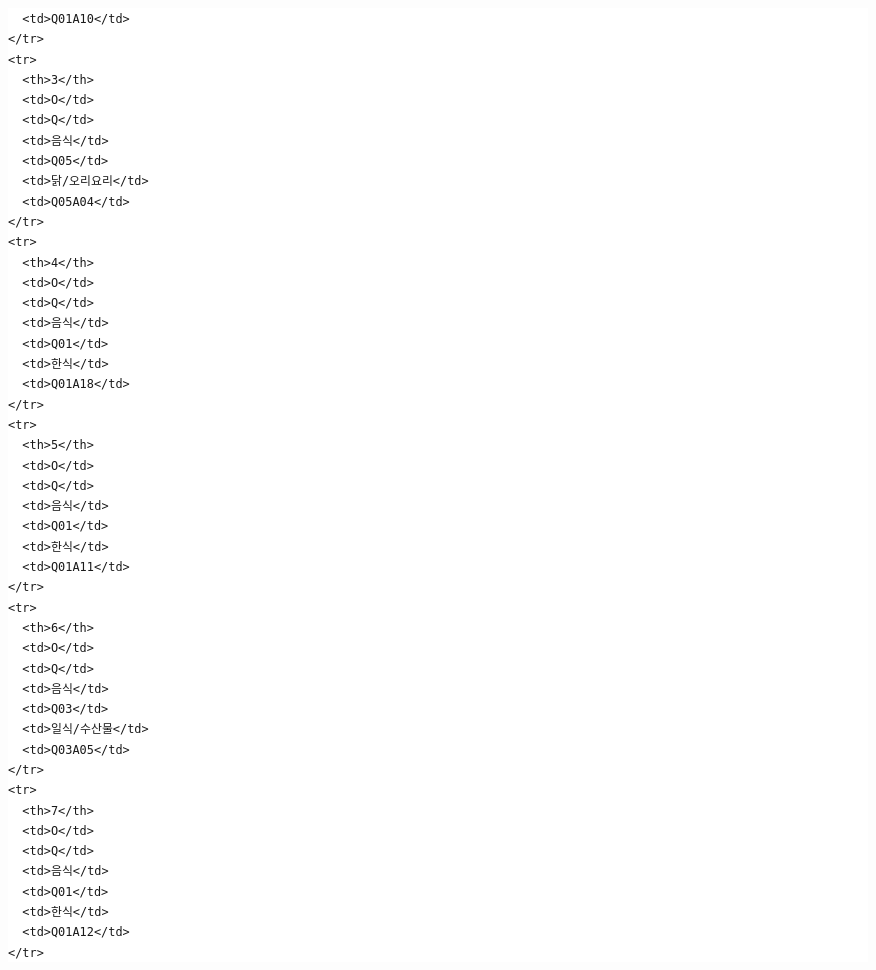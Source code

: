       <td>Q01A10</td>
    </tr>
    <tr>
      <th>3</th>
      <td>O</td>
      <td>Q</td>
      <td>음식</td>
      <td>Q05</td>
      <td>닭/오리요리</td>
      <td>Q05A04</td>
    </tr>
    <tr>
      <th>4</th>
      <td>O</td>
      <td>Q</td>
      <td>음식</td>
      <td>Q01</td>
      <td>한식</td>
      <td>Q01A18</td>
    </tr>
    <tr>
      <th>5</th>
      <td>O</td>
      <td>Q</td>
      <td>음식</td>
      <td>Q01</td>
      <td>한식</td>
      <td>Q01A11</td>
    </tr>
    <tr>
      <th>6</th>
      <td>O</td>
      <td>Q</td>
      <td>음식</td>
      <td>Q03</td>
      <td>일식/수산물</td>
      <td>Q03A05</td>
    </tr>
    <tr>
      <th>7</th>
      <td>O</td>
      <td>Q</td>
      <td>음식</td>
      <td>Q01</td>
      <td>한식</td>
      <td>Q01A12</td>
    </tr>
  </tbody>
</table>
</div>
